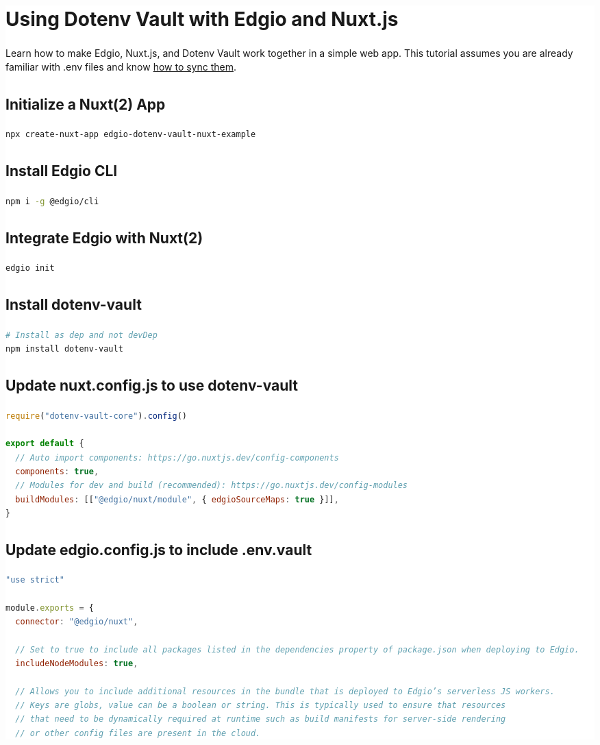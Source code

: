 # Using Dotenv Vault with Edgio and Nuxt.js

Learn how to make Edgio, Nuxt.js, and Dotenv Vault work together in a simple web app. This tutorial assumes you are already familiar with .env files and know [how to sync them](https://www.dotenv.org/docs/tutorials/sync).

## Initialize a Nuxt(2) App

```bash
npx create-nuxt-app edgio-dotenv-vault-nuxt-example
```

## Install Edgio CLI

```bash
npm i -g @edgio/cli
```

## Integrate Edgio with Nuxt(2)

```bash
edgio init
```

## Install dotenv-vault

```bash
# Install as dep and not devDep
npm install dotenv-vault
```

## Update nuxt.config.js to use dotenv-vault

```js filename='nuxt.config.js'
require("dotenv-vault-core").config()

export default {
  // Auto import components: https://go.nuxtjs.dev/config-components
  components: true,
  // Modules for dev and build (recommended): https://go.nuxtjs.dev/config-modules
  buildModules: [["@edgio/nuxt/module", { edgioSourceMaps: true }]],
}
```

## Update edgio.config.js to include .env.vault

```js
"use strict"

module.exports = {
  connector: "@edgio/nuxt",

  // Set to true to include all packages listed in the dependencies property of package.json when deploying to Edgio.
  includeNodeModules: true,

  // Allows you to include additional resources in the bundle that is deployed to Edgio’s serverless JS workers.
  // Keys are globs, value can be a boolean or string. This is typically used to ensure that resources
  // that need to be dynamically required at runtime such as build manifests for server-side rendering
  // or other config files are present in the cloud.
```